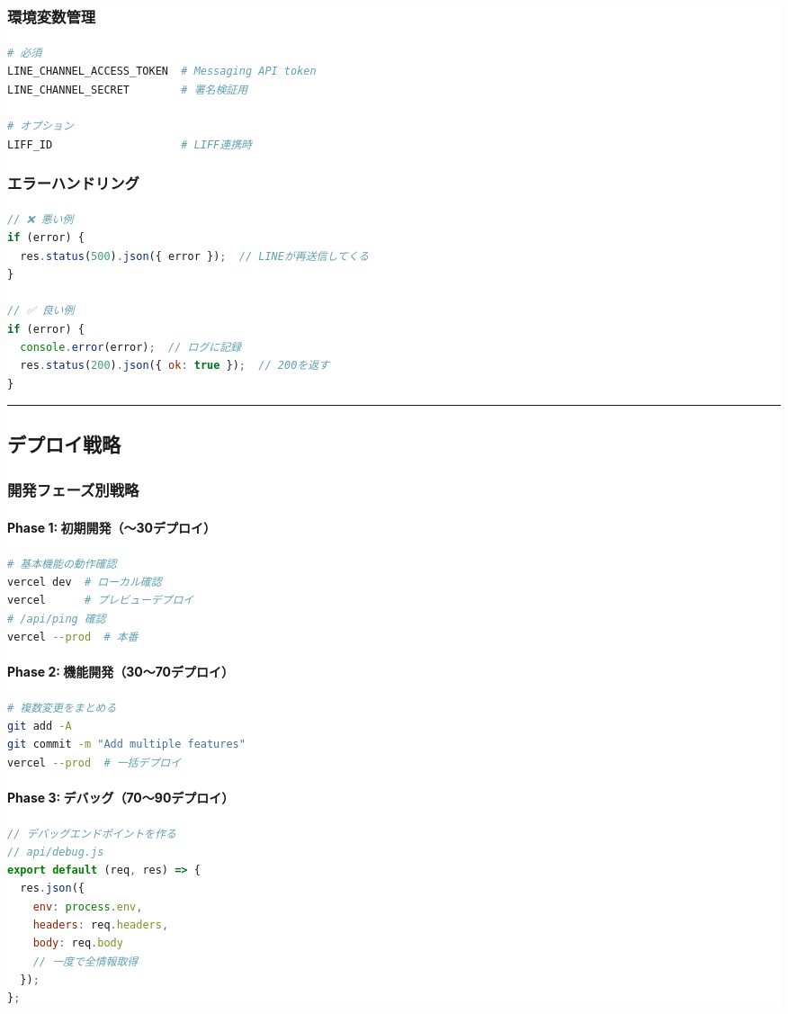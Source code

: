 ### 環境変数管理
```bash
# 必須
LINE_CHANNEL_ACCESS_TOKEN  # Messaging API token
LINE_CHANNEL_SECRET        # 署名検証用

# オプション
LIFF_ID                    # LIFF連携時
```

### エラーハンドリング
```javascript
// ❌ 悪い例
if (error) {
  res.status(500).json({ error });  // LINEが再送信してくる
}

// ✅ 良い例  
if (error) {
  console.error(error);  // ログに記録
  res.status(200).json({ ok: true });  // 200を返す
}
```

---

## デプロイ戦略

### 開発フェーズ別戦略

#### Phase 1: 初期開発（〜30デプロイ）
```bash
# 基本機能の動作確認
vercel dev  # ローカル確認
vercel      # プレビューデプロイ
# /api/ping 確認
vercel --prod  # 本番
```

#### Phase 2: 機能開発（30〜70デプロイ）
```bash
# 複数変更をまとめる
git add -A
git commit -m "Add multiple features"
vercel --prod  # 一括デプロイ
```

#### Phase 3: デバッグ（70〜90デプロイ）
```javascript
// デバッグエンドポイントを作る
// api/debug.js
export default (req, res) => {
  res.json({
    env: process.env,
    headers: req.headers,
    body: req.body
    // 一度で全情報取得
  });
};
```
